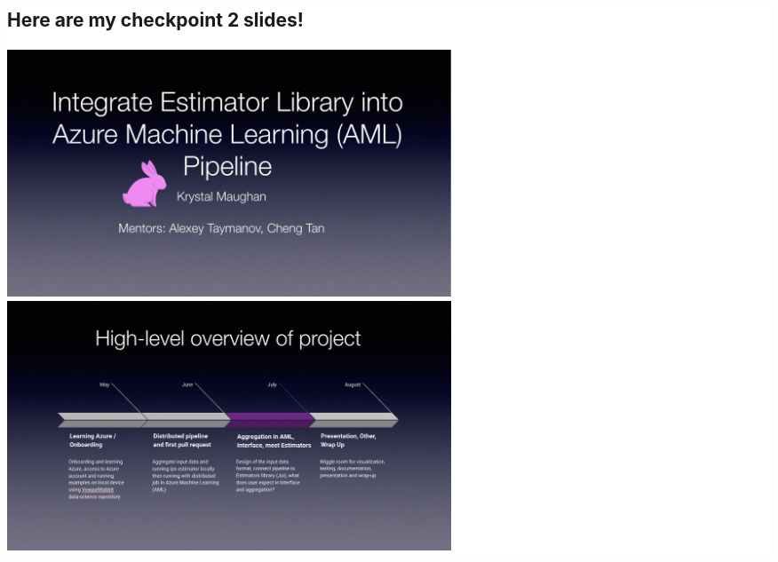 ## Here are my checkpoint 2 slides!
<img src="/images/MSRCpoint2/msr1.png" width="500">

<img src="/images/MSRCpoint2/msr2.png" width="500">
